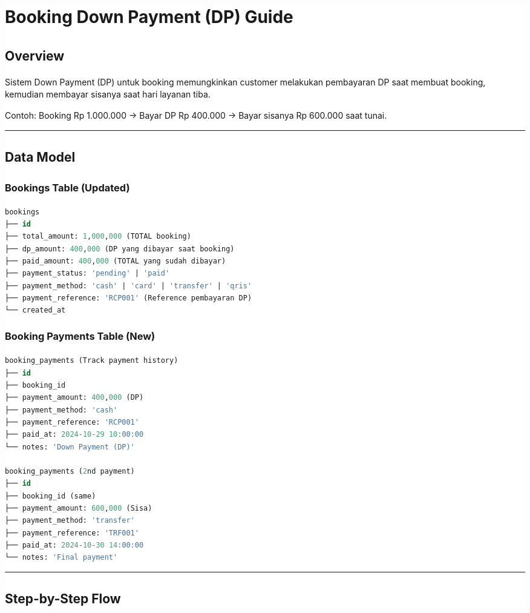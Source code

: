 # Booking Down Payment (DP) Guide

## Overview

Sistem Down Payment (DP) untuk booking memungkinkan customer melakukan pembayaran DP saat membuat booking, kemudian membayar sisanya saat hari layanan tiba.

Contoh: Booking Rp 1.000.000 → Bayar DP Rp 400.000 → Bayar sisanya Rp 600.000 saat tunai.

---

## Data Model

### Bookings Table (Updated)
```sql
bookings
├── id
├── total_amount: 1,000,000 (TOTAL booking)
├── dp_amount: 400,000 (DP yang dibayar saat booking)
├── paid_amount: 400,000 (TOTAL yang sudah dibayar)
├── payment_status: 'pending' | 'paid'
├── payment_method: 'cash' | 'card' | 'transfer' | 'qris'
├── payment_reference: 'RCP001' (Reference pembayaran DP)
└── created_at
```

### Booking Payments Table (New)
```sql
booking_payments (Track payment history)
├── id
├── booking_id
├── payment_amount: 400,000 (DP)
├── payment_method: 'cash'
├── payment_reference: 'RCP001'
├── paid_at: 2024-10-29 10:00:00
└── notes: 'Down Payment (DP)'

booking_payments (2nd payment)
├── id
├── booking_id (same)
├── payment_amount: 600,000 (Sisa)
├── payment_method: 'transfer'
├── payment_reference: 'TRF001'
├── paid_at: 2024-10-30 14:00:00
└── notes: 'Final payment'
```

---

## Step-by-Step Flow
